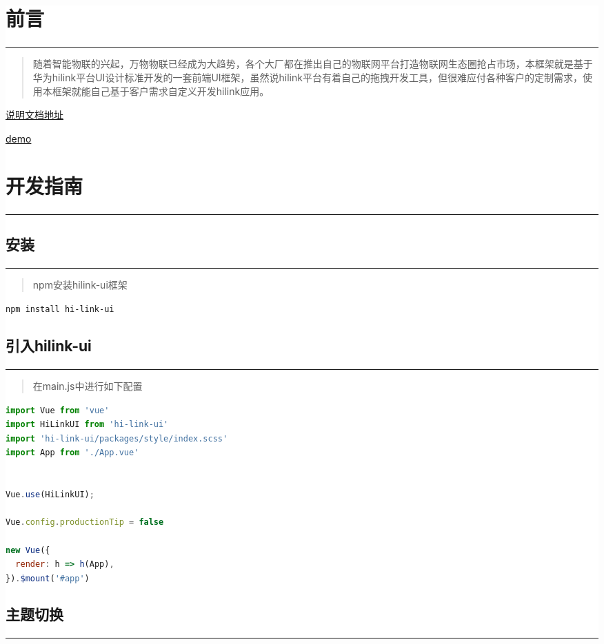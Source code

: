 

# 前言

---

> 随着智能物联的兴起，万物物联已经成为大趋势，各个大厂都在推出自己的物联网平台打造物联网生态圈抢占市场，本框架就是基于华为hilink平台UI设计标准开发的一套前端UI框架，虽然说hilink平台有着自己的拖拽开发工具，但很难应付各种客户的定制需求，使用本框架就能自己基于客户需求自定义开发hilink应用。

[说明文档地址](http://hilink.cxlwt.cn/docs)

[demo](http://hilink.cxlwt.cn)
# 开发指南

----

## 安装

----

> npm安装hilink-ui框架

```shell
npm install hi-link-ui
```

## 引入hilink-ui

----

> 在main.js中进行如下配置

```js
import Vue from 'vue'
import HiLinkUI from 'hi-link-ui'
import 'hi-link-ui/packages/style/index.scss'
import App from './App.vue'


Vue.use(HiLinkUI);

Vue.config.productionTip = false

new Vue({
  render: h => h(App),
}).$mount('#app')
```

## 主题切换

------
